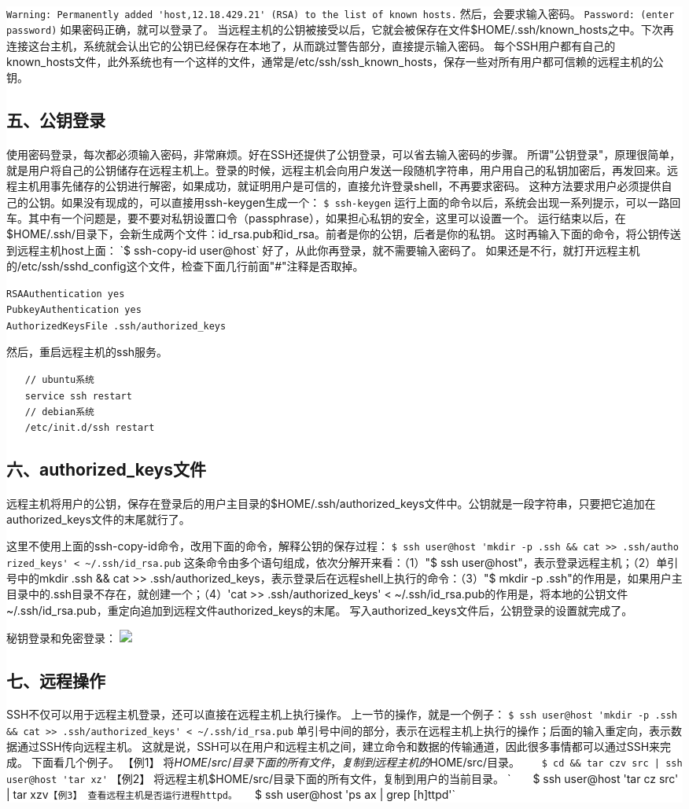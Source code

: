 `Warning: Permanently added 'host,12.18.429.21' (RSA) to the list of known hosts.`
然后，会要求输入密码。
`Password: (enter password)`
如果密码正确，就可以登录了。
当远程主机的公钥被接受以后，它就会被保存在文件$HOME/.ssh/known_hosts之中。下次再连接这台主机，系统就会认出它的公钥已经保存在本地了，从而跳过警告部分，直接提示输入密码。
每个SSH用户都有自己的known_hosts文件，此外系统也有一个这样的文件，通常是/etc/ssh/ssh_known_hosts，保存一些对所有用户都可信赖的远程主机的公钥。

## 五、公钥登录
使用密码登录，每次都必须输入密码，非常麻烦。好在SSH还提供了公钥登录，可以省去输入密码的步骤。
所谓"公钥登录"，原理很简单，就是用户将自己的公钥储存在远程主机上。登录的时候，远程主机会向用户发送一段随机字符串，用户用自己的私钥加密后，再发回来。远程主机用事先储存的公钥进行解密，如果成功，就证明用户是可信的，直接允许登录shell，不再要求密码。
这种方法要求用户必须提供自己的公钥。如果没有现成的，可以直接用ssh-keygen生成一个：
`$ ssh-keygen`
运行上面的命令以后，系统会出现一系列提示，可以一路回车。其中有一个问题是，要不要对私钥设置口令（passphrase），如果担心私钥的安全，这里可以设置一个。
运行结束以后，在$HOME/.ssh/目录下，会新生成两个文件：id_rsa.pub和id_rsa。前者是你的公钥，后者是你的私钥。
这时再输入下面的命令，将公钥传送到远程主机host上面：
`$ ssh-copy-id user@host`
好了，从此你再登录，就不需要输入密码了。
如果还是不行，就打开远程主机的/etc/ssh/sshd_config这个文件，检查下面几行前面"#"注释是否取掉。
```
RSAAuthentication yes
PubkeyAuthentication yes
AuthorizedKeysFile .ssh/authorized_keys
```
然后，重启远程主机的ssh服务。
```
　　// ubuntu系统
　　service ssh restart
　　// debian系统
　　/etc/init.d/ssh restart
```
## 六、authorized_keys文件
远程主机将用户的公钥，保存在登录后的用户主目录的$HOME/.ssh/authorized_keys文件中。公钥就是一段字符串，只要把它追加在authorized_keys文件的末尾就行了。

这里不使用上面的ssh-copy-id命令，改用下面的命令，解释公钥的保存过程：
`$ ssh user@host 'mkdir -p .ssh && cat >> .ssh/authorized_keys' < ~/.ssh/id_rsa.pub`
这条命令由多个语句组成，依次分解开来看：（1）"$ ssh user@host"，表示登录远程主机；（2）单引号中的mkdir .ssh && cat >> .ssh/authorized_keys，表示登录后在远程shell上执行的命令：（3）"$ mkdir -p .ssh"的作用是，如果用户主目录中的.ssh目录不存在，就创建一个；（4）'cat >> .ssh/authorized_keys' < ~/.ssh/id_rsa.pub的作用是，将本地的公钥文件~/.ssh/id_rsa.pub，重定向追加到远程文件authorized_keys的末尾。
写入authorized_keys文件后，公钥登录的设置就完成了。

秘钥登录和免密登录：
![](https://ws1.sinaimg.cn/large/8697aaedly1fv4ao3iar1j20ib0br3zi.jpg)

## 七、远程操作
SSH不仅可以用于远程主机登录，还可以直接在远程主机上执行操作。
上一节的操作，就是一个例子：
`$ ssh user@host 'mkdir -p .ssh && cat >> .ssh/authorized_keys' < ~/.ssh/id_rsa.pub`
单引号中间的部分，表示在远程主机上执行的操作；后面的输入重定向，表示数据通过SSH传向远程主机。
这就是说，SSH可以在用户和远程主机之间，建立命令和数据的传输通道，因此很多事情都可以通过SSH来完成。
下面看几个例子。
【例1】
将$HOME/src/目录下面的所有文件，复制到远程主机的$HOME/src/目录。
`　　$ cd && tar czv src | ssh user@host 'tar xz'`
【例2】
将远程主机$HOME/src/目录下面的所有文件，复制到用户的当前目录。
`　　$ ssh user@host 'tar cz src' | tar xzv`
【例3】
查看远程主机是否运行进程httpd。
`　　$ ssh user@host 'ps ax | grep [h]ttpd'`
